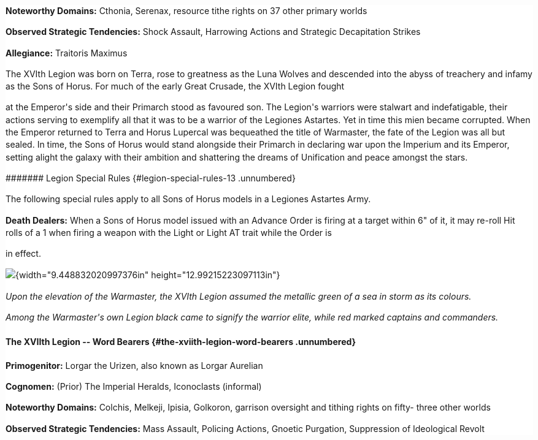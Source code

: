**Noteworthy Domains:** Cthonia, Serenax, resource tithe rights on 37
other primary worlds

**Observed Strategic Tendencies:** Shock Assault, Harrowing Actions
and Strategic Decapitation Strikes

**Allegiance:** Traitoris Maximus

The XVIth Legion was born on Terra, rose to greatness as the Luna
Wolves and descended into the abyss of treachery and infamy as the
Sons of Horus. For much of the early Great Crusade, the XVIth Legion
fought

at the Emperor's side and their Primarch stood as favoured son. The
Legion's warriors were stalwart and indefatigable, their actions
serving to exemplify all that it was to be a warrior of the Legiones
Astartes. Yet in time this mien became corrupted. When the Emperor
returned to Terra and Horus Lupercal was bequeathed the title of
Warmaster, the fate of the Legion was all but sealed. In time, the
Sons of Horus would stand alongside their Primarch in declaring war
upon the Imperium and its Emperor, setting alight the galaxy with
their ambition and shattering the dreams of Unification and peace
amongst the stars.

#######  Legion Special Rules {#legion-special-rules-13 .unnumbered}

The following special rules apply to all Sons of Horus models in a
Legiones Astartes Army.

**Death Dealers:** When a Sons of Horus model issued with an Advance
Order is firing at a target within 6\" of it, it may re-roll Hit rolls
of a 1 when firing a weapon with the Light or Light AT trait while the
Order is

in effect.

![](../media/image342.png){width="9.448832020997376in"
height="12.99215223097113in"}

*Upon the elevation of the Warmaster, the XVIth Legion assumed the
metallic green of a sea in storm as its colours.*

*Among the Warmaster's own Legion black came to signify the warrior
elite, while red marked captains and commanders.*

#### The XVIIth Legion -- Word Bearers {#the-xviith-legion-word-bearers .unnumbered}

**Primogenitor:** Lorgar the Urizen, also known as Lorgar Aurelian

**Cognomen:** (Prior) The Imperial Heralds, Iconoclasts (informal)

**Noteworthy Domains:** Colchis, Melkeji, Ipisia, Golkoron, garrison
oversight and tithing rights on fifty- three other worlds

**Observed Strategic Tendencies:** Mass Assault, Policing Actions,
Gnoetic Purgation, Suppression of Ideological Revolt
